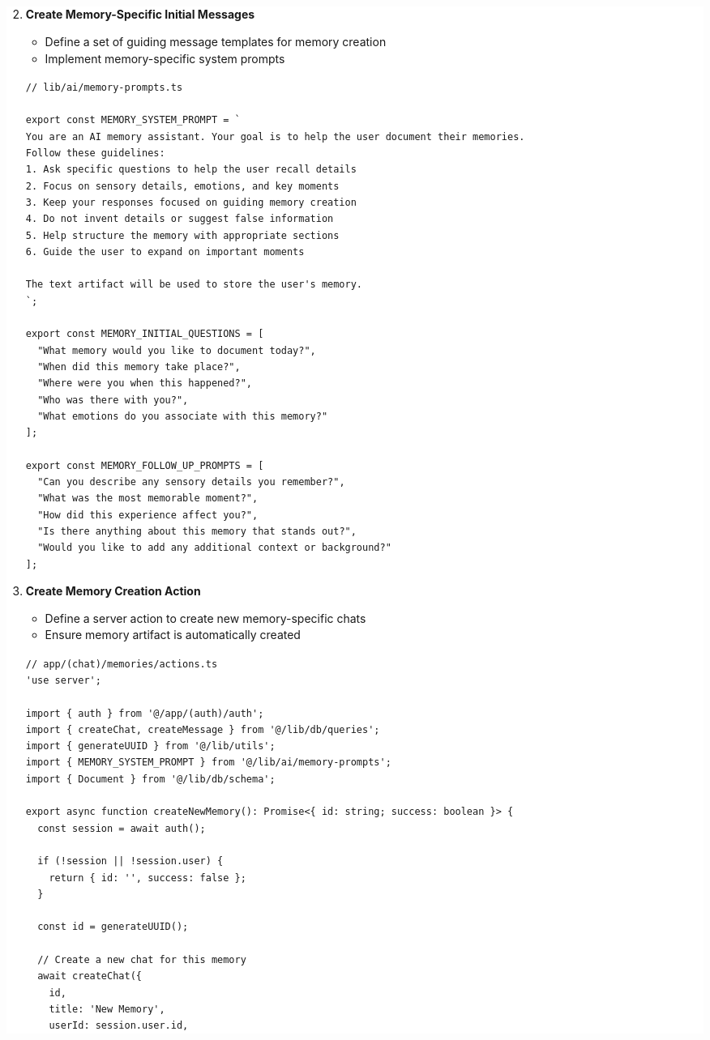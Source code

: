 2. **Create Memory-Specific Initial Messages**
   - Define a set of guiding message templates for memory creation
   - Implement memory-specific system prompts
   
   ```tsx
   // lib/ai/memory-prompts.ts
   
   export const MEMORY_SYSTEM_PROMPT = `
   You are an AI memory assistant. Your goal is to help the user document their memories.
   Follow these guidelines:
   1. Ask specific questions to help the user recall details
   2. Focus on sensory details, emotions, and key moments
   3. Keep your responses focused on guiding memory creation
   4. Do not invent details or suggest false information
   5. Help structure the memory with appropriate sections
   6. Guide the user to expand on important moments
   
   The text artifact will be used to store the user's memory.
   `;
   
   export const MEMORY_INITIAL_QUESTIONS = [
     "What memory would you like to document today?",
     "When did this memory take place?",
     "Where were you when this happened?",
     "Who was there with you?",
     "What emotions do you associate with this memory?"
   ];
   
   export const MEMORY_FOLLOW_UP_PROMPTS = [
     "Can you describe any sensory details you remember?",
     "What was the most memorable moment?",
     "How did this experience affect you?",
     "Is there anything about this memory that stands out?",
     "Would you like to add any additional context or background?"
   ];
   ```

3. **Create Memory Creation Action**
   - Define a server action to create new memory-specific chats
   - Ensure memory artifact is automatically created
   
   ```tsx
   // app/(chat)/memories/actions.ts
   'use server';
   
   import { auth } from '@/app/(auth)/auth';
   import { createChat, createMessage } from '@/lib/db/queries';
   import { generateUUID } from '@/lib/utils';
   import { MEMORY_SYSTEM_PROMPT } from '@/lib/ai/memory-prompts';
   import { Document } from '@/lib/db/schema';
   
   export async function createNewMemory(): Promise<{ id: string; success: boolean }> {
     const session = await auth();
     
     if (!session || !session.user) {
       return { id: '', success: false };
     }
     
     const id = generateUUID();
     
     // Create a new chat for this memory
     await createChat({
       id,
       title: 'New Memory',
       userId: session.user.id,
   ```